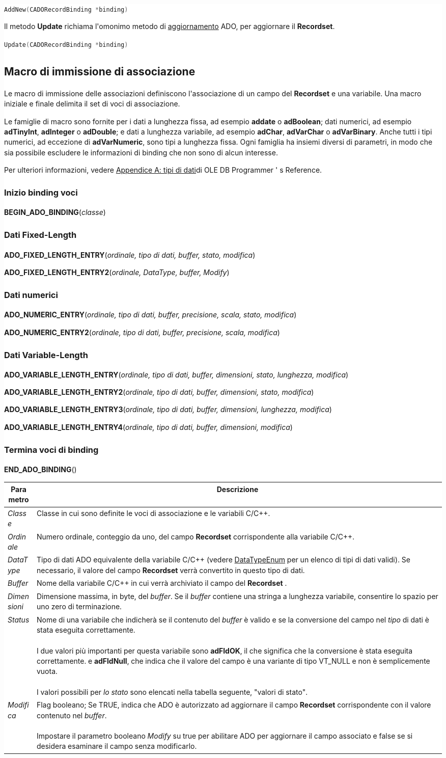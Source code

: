 ```cpp
AddNew(CADORecordBinding *binding)
```

 Il metodo **Update** richiama l'omonimo metodo di [aggiornamento](../../reference/ado-api/update-method.md) ADO, per aggiornare il **Recordset**.

```cpp
Update(CADORecordBinding *binding)
```

## <a name="binding-entry-macros"></a>Macro di immissione di associazione
 Le macro di immissione delle associazioni definiscono l'associazione di un campo del **Recordset** e una variabile. Una macro iniziale e finale delimita il set di voci di associazione.

 Le famiglie di macro sono fornite per i dati a lunghezza fissa, ad esempio **addate** o **adBoolean**; dati numerici, ad esempio **adTinyInt**, **adInteger** o **adDouble**; e dati a lunghezza variabile, ad esempio **adChar**, **adVarChar** o **adVarBinary**. Anche tutti i tipi numerici, ad eccezione di **adVarNumeric**, sono tipi a lunghezza fissa. Ogni famiglia ha insiemi diversi di parametri, in modo che sia possibile escludere le informazioni di binding che non sono di alcun interesse.

 Per ulteriori informazioni, vedere [Appendice A: tipi di dati](/previous-versions/windows/desktop/ms723969(v=vs.85))di OLE DB Programmer ' s Reference.

### <a name="begin-binding-entries"></a>Inizio binding voci
 **BEGIN_ADO_BINDING**(*classe*)

### <a name="fixed-length-data"></a>Dati Fixed-Length
 **ADO_FIXED_LENGTH_ENTRY**(*ordinale, tipo di dati, buffer, stato, modifica*)

 **ADO_FIXED_LENGTH_ENTRY2**(*ordinale, DataType, buffer, Modify*)

### <a name="numeric-data"></a>Dati numerici
 **ADO_NUMERIC_ENTRY**(*ordinale, tipo di dati, buffer, precisione, scala, stato, modifica*)

 **ADO_NUMERIC_ENTRY2**(*ordinale, tipo di dati, buffer, precisione, scala, modifica*)

### <a name="variable-length-data"></a>Dati Variable-Length
 **ADO_VARIABLE_LENGTH_ENTRY**(*ordinale, tipo di dati, buffer, dimensioni, stato, lunghezza, modifica*)

 **ADO_VARIABLE_LENGTH_ENTRY2**(*ordinale, tipo di dati, buffer, dimensioni, stato, modifica*)

 **ADO_VARIABLE_LENGTH_ENTRY3**(*ordinale, tipo di dati, buffer, dimensioni, lunghezza, modifica*)

 **ADO_VARIABLE_LENGTH_ENTRY4**(*ordinale, tipo di dati, buffer, dimensioni, modifica*)

### <a name="end-binding-entries"></a>Termina voci di binding
 **END_ADO_BINDING**()

|Parametro|Descrizione|
|---------------|-----------------|
|*Classe*|Classe in cui sono definite le voci di associazione e le variabili C/C++.|
|*Ordinale*|Numero ordinale, conteggio da uno, del campo **Recordset** corrispondente alla variabile C/C++.|
|*DataType*|Tipo di dati ADO equivalente della variabile C/C++ (vedere [DataTypeEnum](../../reference/ado-api/datatypeenum.md) per un elenco di tipi di dati validi). Se necessario, il valore del campo **Recordset** verrà convertito in questo tipo di dati.|
|*Buffer*|Nome della variabile C/C++ in cui verrà archiviato il campo del **Recordset** .|
|*Dimensioni*|Dimensione massima, in byte, del *buffer*. Se il *buffer* contiene una stringa a lunghezza variabile, consentire lo spazio per uno zero di terminazione.|
|*Status*|Nome di una variabile che indicherà se il contenuto del *buffer* è valido e se la conversione del campo nel *tipo* di dati è stata eseguita correttamente.<br /><br /> I due valori più importanti per questa variabile sono **adFldOK**, il che significa che la conversione è stata eseguita correttamente. e **adFldNull**, che indica che il valore del campo è una variante di tipo VT_NULL e non è semplicemente vuota.<br /><br /> I valori possibili per *lo stato* sono elencati nella tabella seguente, "valori di stato".|
|*Modifica*|Flag booleano; Se TRUE, indica che ADO è autorizzato ad aggiornare il campo **Recordset** corrispondente con il valore contenuto nel *buffer*.<br /><br /> Impostare il parametro booleano *Modify* su true per abilitare ADO per aggiornare il campo associato e false se si desidera esaminare il campo senza modificarlo.|